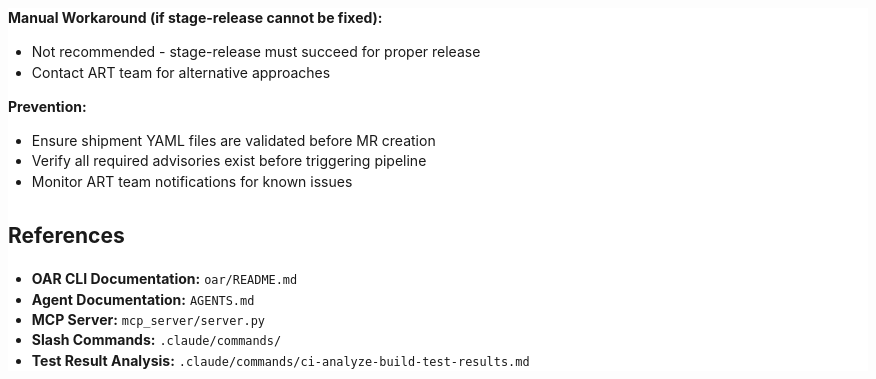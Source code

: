 **Manual Workaround (if stage-release cannot be fixed):**
- Not recommended - stage-release must succeed for proper release
- Contact ART team for alternative approaches

**Prevention:**
- Ensure shipment YAML files are validated before MR creation
- Verify all required advisories exist before triggering pipeline
- Monitor ART team notifications for known issues

## References

- **OAR CLI Documentation:** `oar/README.md`
- **Agent Documentation:** `AGENTS.md`
- **MCP Server:** `mcp_server/server.py`
- **Slash Commands:** `.claude/commands/`
- **Test Result Analysis:** `.claude/commands/ci-analyze-build-test-results.md`
